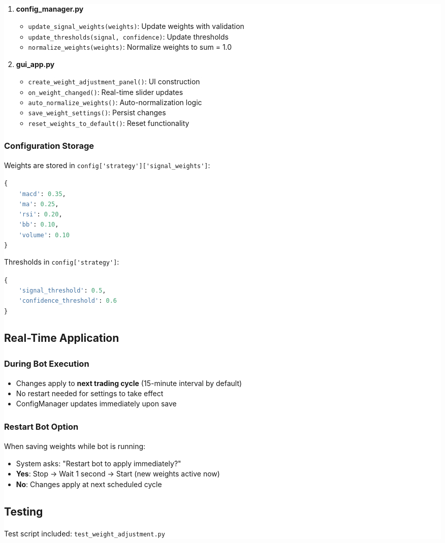 1. **config_manager.py**
   - `update_signal_weights(weights)`: Update weights with validation
   - `update_thresholds(signal, confidence)`: Update thresholds
   - `normalize_weights(weights)`: Normalize weights to sum = 1.0

2. **gui_app.py**
   - `create_weight_adjustment_panel()`: UI construction
   - `on_weight_changed()`: Real-time slider updates
   - `auto_normalize_weights()`: Auto-normalization logic
   - `save_weight_settings()`: Persist changes
   - `reset_weights_to_default()`: Reset functionality

### Configuration Storage

Weights are stored in `config['strategy']['signal_weights']`:

```python
{
    'macd': 0.35,
    'ma': 0.25,
    'rsi': 0.20,
    'bb': 0.10,
    'volume': 0.10
}
```

Thresholds in `config['strategy']`:
```python
{
    'signal_threshold': 0.5,
    'confidence_threshold': 0.6
}
```

## Real-Time Application

### During Bot Execution

- Changes apply to **next trading cycle** (15-minute interval by default)
- No restart needed for settings to take effect
- ConfigManager updates immediately upon save

### Restart Bot Option

When saving weights while bot is running:
- System asks: "Restart bot to apply immediately?"
- **Yes**: Stop → Wait 1 second → Start (new weights active now)
- **No**: Changes apply at next scheduled cycle

## Testing

Test script included: `test_weight_adjustment.py`
